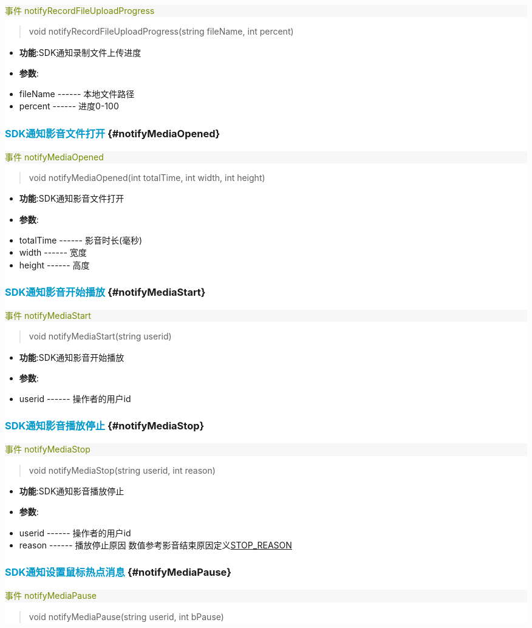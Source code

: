 <p style="background:#f7f7f7;color:#718c00">事件 notifyRecordFileUploadProgress</p>

>void notifyRecordFileUploadProgress(string fileName, int percent)	 

- **功能**:SDK通知录制文件上传进度  

- **参数**:
 + fileName ------ 本地文件路径
 + percent ------ 进度0-100 


### <font color="#0099cc">SDK通知影音文件打开</font> {#notifyMediaOpened}

<p style="background:#f7f7f7;color:#718c00">事件 notifyMediaOpened</p>

>void notifyMediaOpened(int totalTime, int width, int height) 

- **功能**:SDK通知影音文件打开  

- **参数**:
 + totalTime ------ 影音时长(毫秒)
 + width ------ 宽度 
 + height ------ 高度


### <font color="#0099cc">SDK通知影音开始播放</font> {#notifyMediaStart}

<p style="background:#f7f7f7;color:#718c00">事件 notifyMediaStart</p>

>void notifyMediaStart(string userid)

- **功能**:SDK通知影音开始播放  

- **参数**:
 + userid ------ 操作者的用户id


### <font color="#0099cc">SDK通知影音播放停止</font> {#notifyMediaStop}

<p style="background:#f7f7f7;color:#718c00">事件 notifyMediaStop</p>

>void notifyMediaStop(string userid, int reason)

- **功能**:SDK通知影音播放停止  

- **参数**:
 + userid ------ 操作者的用户id
 + reason ------ 播放停止原因  数值参考影音结束原因定义[STOP_REASON](ObjectstructureDing,md#STOP_REASON)


### <font color="#0099cc">SDK通知设置鼠标热点消息</font> {#notifyMediaPause}

<p style="background:#f7f7f7;color:#718c00">事件 notifyMediaPause</p>

>void notifyMediaPause(string userid, int bPause) 
